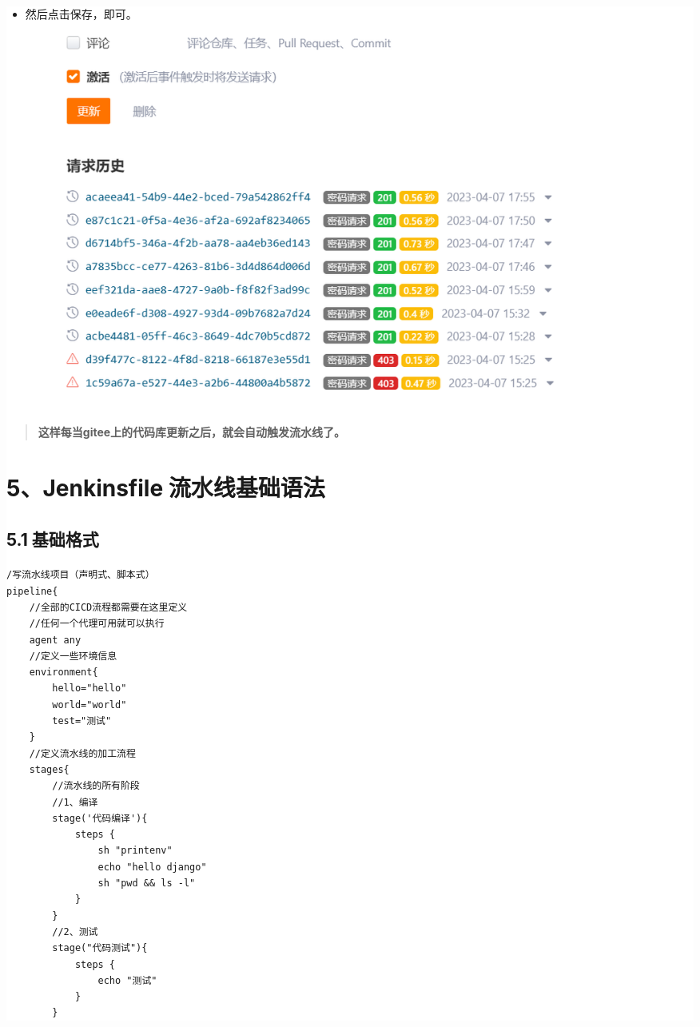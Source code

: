 - 然后点击保存，即可。

![](images/WEBRESOURCEa718c47a69f51f4a665848aadc21cb53截图.png)

> **这样每当gitee上的代码库更新之后，就会自动触发流水线了。**


# 5、Jenkinsfile 流水线基础语法

## 5.1 基础格式

```
/写流水线项目（声明式、脚本式）
pipeline{
    //全部的CICD流程都需要在这里定义
    //任何一个代理可用就可以执行
    agent any
    //定义一些环境信息
    environment{
        hello="hello"
        world="world"
        test="测试"
    }
    //定义流水线的加工流程
    stages{
        //流水线的所有阶段
        //1、编译
        stage('代码编译'){
            steps {
                sh "printenv"
                echo "hello django"
                sh "pwd && ls -l"
            }
        }
        //2、测试
        stage("代码测试"){
            steps {
                echo "测试"
            }
        }
```
